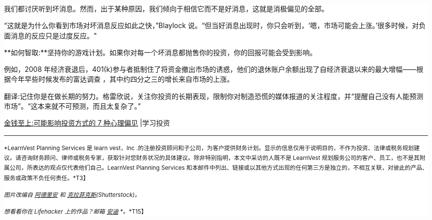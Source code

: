 我们都讨厌听到坏消息。然而，出于某种原因，我们倾向于相信它而不是好消息，这就是消极偏见的全部。

“这就是为什么你看到市场对坏消息反应如此之快，”Blaylock 说。“但当好消息出现时，你只会听到，‘嗯，市场可能会上涨。’很多时候，对负面消息的反应只是过度反应。"

**如何智取:**坚持你的游戏计划。如果你对每一个坏消息都抛售你的投资，你的回报可能会受到影响。

例如，2008 年经济衰退后，401(k)参与者抵制住了将资金撤出市场的诱惑，他们的退休账户余额出现了自经济衰退以来的最大增幅——根据今年早些时候发布的富达调查 ，其中约四分之三的增长来自市场的上涨。

翻译:记住你是在做长期的努力。格雷欣说，关注你投资的长期表现，限制你对制造恐慌的媒体报道的关注程度，并“提醒自己没有人能预测市场”。“这本来就不可预测，而且太复杂了。”

[金钱至上:可能影响投资方式的 7 种心理偏见](http://www.learnvest.com/2014/10/psychology-of-investing/) |学习投资

* * *

<small>*LearnVest Planning Services 是 learn vest，Inc .的注册投资顾问和子公司，为客户提供财务计划。显示的信息仅用于说明目的，不作为投资、法律或税务规划建议。请咨询财务顾问、律师或税务专家，获取针对您财务状况的具体建议。除非特别指明，本文中采访的人既不是 LearnVest 规划服务公司的客户、员工，也不是其附属公司，所表达的观点仅代表他们自己。LearnVest Planning Services 和本邮件中列出、链接或以其他方式出现的任何第三方是独立的，不相互关联，对彼此的产品、服务或政策不负任何责任。*T3】</small>

<small>*图片改编自*</small> [<small>*阿德里安*</small>](http://www.shutterstock.com/pic.mhtml?id=208579483&src=id) <small>*和*</small> [<small>*克拉菲克斯*</small>](http://www.shutterstock.com/pic.mhtml?id=150775586&src=id)<small>*(Shutterstock)。*</small>

<small>*想看看你在 Lifehacker 上的作品？邮箱*</small> [<small>*安迪*</small>](mailto:andy@lifehacker.com) <small>*。*T15】</small>